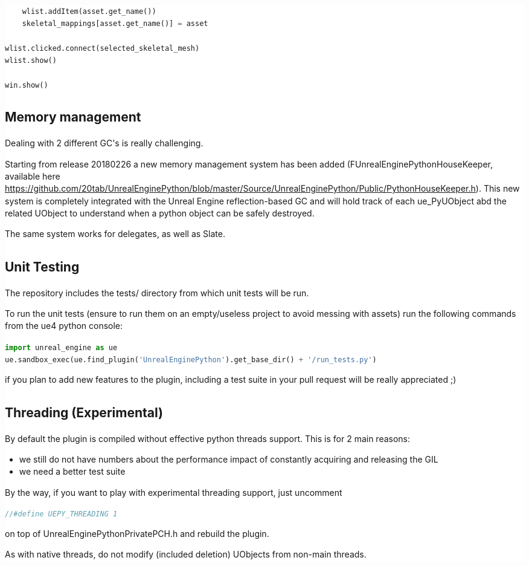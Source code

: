 ```py
    wlist.addItem(asset.get_name())
    skeletal_mappings[asset.get_name()] = asset
    
wlist.clicked.connect(selected_skeletal_mesh)
wlist.show()

win.show()
```

Memory management
-----------------

Dealing with 2 different GC's is really challenging.

Starting from release 20180226 a new memory management system has been added (FUnrealEnginePythonHouseKeeper, available here https://github.com/20tab/UnrealEnginePython/blob/master/Source/UnrealEnginePython/Public/PythonHouseKeeper.h). This new system is completely integrated with the Unreal Engine reflection-based GC and will hold track of each ue_PyUObject abd the related UObject to understand when a python object can be safely destroyed.

The same system works for delegates, as well as Slate.


Unit Testing
------------

The repository includes the tests/ directory from which unit tests will be run.

To run the unit tests (ensure to run them on an empty/useless project to avoid messing with assets) run the following commands from the ue4 python console:

```python
import unreal_engine as ue
ue.sandbox_exec(ue.find_plugin('UnrealEnginePython').get_base_dir() + '/run_tests.py')
```
if you plan to add new features to the plugin, including a test suite in your pull request will be really appreciated ;)

Threading (Experimental)
------------------------

By default the plugin is compiled without effective python threads support. This is for 2 main reasons:

* we still do not have numbers about the performance impact of constantly acquiring and releasing the GIL
* we need a better test suite

By the way, if you want to play with experimental threading support, just uncomment

```c
//#define UEPY_THREADING 1
```

on top of UnrealEnginePythonPrivatePCH.h and rebuild the plugin.

As with native threads, do not modify (included deletion) UObjects from non-main threads.
